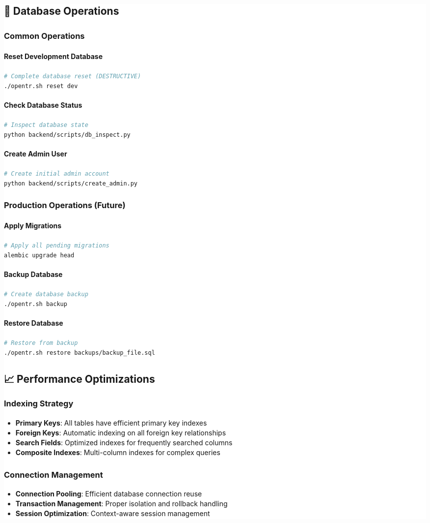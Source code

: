 ## 🔧 Database Operations

### Common Operations

#### Reset Development Database
```bash
# Complete database reset (DESTRUCTIVE)
./opentr.sh reset dev
```

#### Check Database Status
```bash
# Inspect database state
python backend/scripts/db_inspect.py
```

#### Create Admin User
```bash
# Create initial admin account
python backend/scripts/create_admin.py
```

### Production Operations (Future)

#### Apply Migrations
```bash
# Apply all pending migrations
alembic upgrade head
```

#### Backup Database
```bash
# Create database backup
./opentr.sh backup
```

#### Restore Database
```bash
# Restore from backup
./opentr.sh restore backups/backup_file.sql
```

## 📈 Performance Optimizations

### Indexing Strategy
- **Primary Keys**: All tables have efficient primary key indexes
- **Foreign Keys**: Automatic indexing on all foreign key relationships
- **Search Fields**: Optimized indexes for frequently searched columns
- **Composite Indexes**: Multi-column indexes for complex queries

### Connection Management
- **Connection Pooling**: Efficient database connection reuse
- **Transaction Management**: Proper isolation and rollback handling
- **Session Optimization**: Context-aware session management
